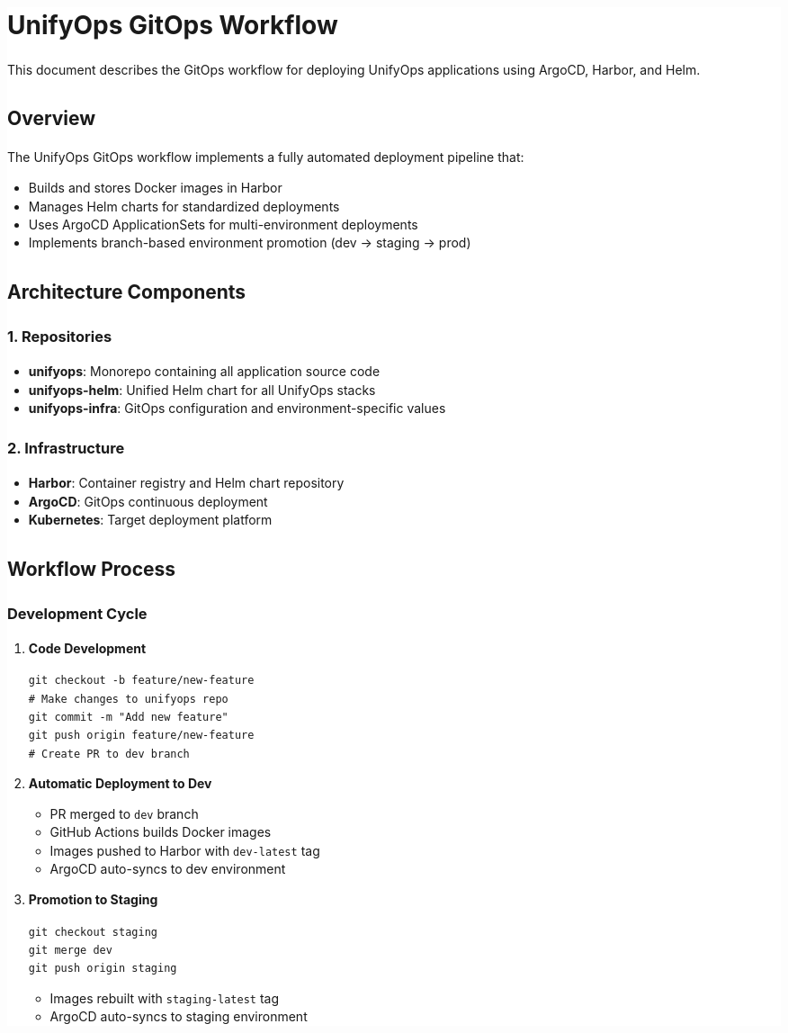 # UnifyOps GitOps Workflow

This document describes the GitOps workflow for deploying UnifyOps applications using ArgoCD, Harbor, and Helm.

## Overview

The UnifyOps GitOps workflow implements a fully automated deployment pipeline that:
- Builds and stores Docker images in Harbor
- Manages Helm charts for standardized deployments
- Uses ArgoCD ApplicationSets for multi-environment deployments
- Implements branch-based environment promotion (dev → staging → prod)

## Architecture Components

### 1. Repositories

- **unifyops**: Monorepo containing all application source code
- **unifyops-helm**: Unified Helm chart for all UnifyOps stacks
- **unifyops-infra**: GitOps configuration and environment-specific values

### 2. Infrastructure

- **Harbor**: Container registry and Helm chart repository
- **ArgoCD**: GitOps continuous deployment
- **Kubernetes**: Target deployment platform

## Workflow Process

### Development Cycle

1. **Code Development**
   ```
   git checkout -b feature/new-feature
   # Make changes to unifyops repo
   git commit -m "Add new feature"
   git push origin feature/new-feature
   # Create PR to dev branch
   ```

2. **Automatic Deployment to Dev**
   - PR merged to `dev` branch
   - GitHub Actions builds Docker images
   - Images pushed to Harbor with `dev-latest` tag
   - ArgoCD auto-syncs to dev environment

3. **Promotion to Staging**
   ```
   git checkout staging
   git merge dev
   git push origin staging
   ```
   - Images rebuilt with `staging-latest` tag
   - ArgoCD auto-syncs to staging environment
